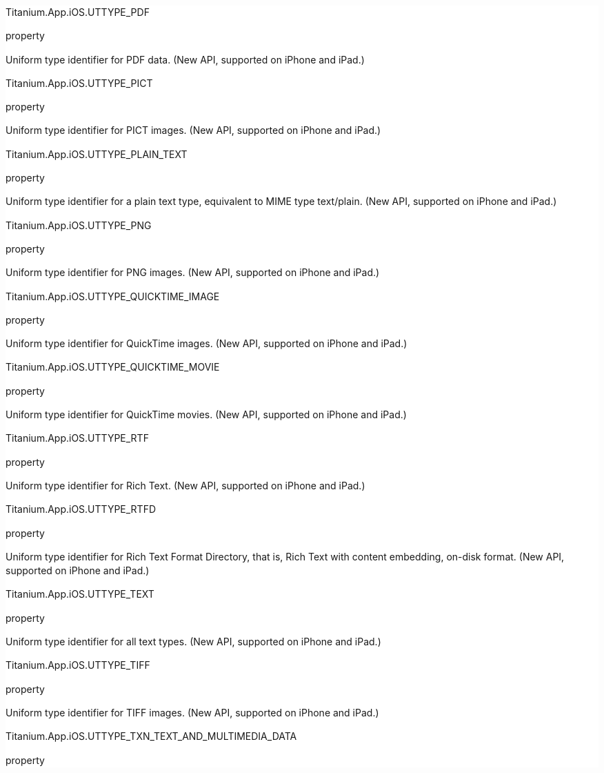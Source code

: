 Titanium.App.iOS.UTTYPE\_PDF

property

Uniform type identifier for PDF data. (New API, supported on iPhone and iPad.)

Titanium.App.iOS.UTTYPE\_PICT

property

Uniform type identifier for PICT images. (New API, supported on iPhone and iPad.)

Titanium.App.iOS.UTTYPE\_PLAIN\_TEXT

property

Uniform type identifier for a plain text type, equivalent to MIME type text/plain. (New API, supported on iPhone and iPad.)

Titanium.App.iOS.UTTYPE\_PNG

property

Uniform type identifier for PNG images. (New API, supported on iPhone and iPad.)

Titanium.App.iOS.UTTYPE\_QUICKTIME\_IMAGE

property

Uniform type identifier for QuickTime images. (New API, supported on iPhone and iPad.)

Titanium.App.iOS.UTTYPE\_QUICKTIME\_MOVIE

property

Uniform type identifier for QuickTime movies. (New API, supported on iPhone and iPad.)

Titanium.App.iOS.UTTYPE\_RTF

property

Uniform type identifier for Rich Text. (New API, supported on iPhone and iPad.)

Titanium.App.iOS.UTTYPE\_RTFD

property

Uniform type identifier for Rich Text Format Directory, that is, Rich Text with content embedding, on-disk format. (New API, supported on iPhone and iPad.)

Titanium.App.iOS.UTTYPE\_TEXT

property

Uniform type identifier for all text types. (New API, supported on iPhone and iPad.)

Titanium.App.iOS.UTTYPE\_TIFF

property

Uniform type identifier for TIFF images. (New API, supported on iPhone and iPad.)

Titanium.App.iOS.UTTYPE\_TXN\_TEXT\_AND\_MULTIMEDIA\_DATA

property
